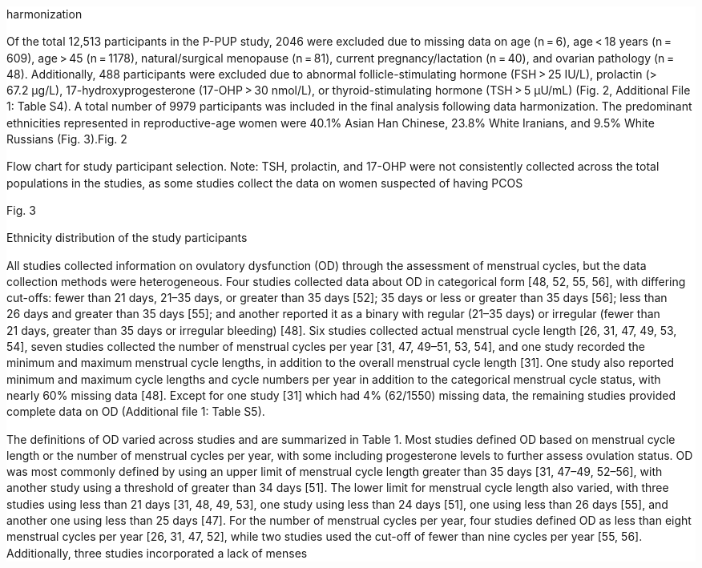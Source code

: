harmonization</title><p id="Par61">Of the total 12,513 participants in the P-PUP study, 2046 were excluded due to missing data on age (<italic>n</italic>&#x02009;=&#x02009;6), age&#x02009;&#x0003c;&#x02009;18&#x000a0;years (<italic>n</italic>&#x02009;=&#x02009;609), age&#x02009;&#x0003e;&#x02009;45 (<italic>n</italic>&#x02009;=&#x02009;1178), natural/surgical menopause (<italic>n</italic>&#x02009;=&#x02009;81), current pregnancy/lactation (<italic>n</italic>&#x02009;=&#x02009;40), and ovarian pathology (<italic>n</italic>&#x02009;=&#x02009;48). Additionally, 488 participants were excluded due to abnormal follicle-stimulating hormone (FSH&#x02009;&#x0003e;&#x02009;25&#x000a0;IU/L), prolactin (&#x0003e;&#x02009;67.2&#x000a0;&#x000b5;g/L), 17-hydroxyprogesterone (17-OHP&#x02009;&#x0003e;&#x02009;30&#x000a0;nmol/L), or thyroid-stimulating hormone (TSH&#x02009;&#x0003e;&#x02009;5 &#x000b5;U/mL) (Fig.&#x000a0;<xref rid="Fig2" ref-type="fig">2</xref>, Additional File 1: Table S4). A total number of 9979 participants was included in the final analysis following data harmonization. The predominant ethnicities represented in reproductive-age women were 40.1% Asian Han Chinese, 23.8% White Iranians, and 9.5% White Russians (Fig.&#x000a0;<xref rid="Fig3" ref-type="fig">3</xref>).<fig id="Fig2"><label>Fig. 2</label><caption><p>Flow chart for study participant selection. Note: TSH, prolactin, and 17-OHP were not consistently collected across the total populations in the studies, as some studies collect the data on women suspected of having PCOS</p></caption><graphic xlink:href="12916_2025_4221_Fig2_HTML" id="MO2"/></fig><fig id="Fig3"><label>Fig. 3</label><caption><p>Ethnicity distribution of the study participants</p></caption><graphic xlink:href="12916_2025_4221_Fig3_HTML" id="MO3"/></fig></p></sec><sec id="Sec11"><title>Assessment of ovulatory dysfunction</title><p id="Par62">All studies collected information on ovulatory dysfunction (OD) through the assessment of menstrual cycles, but the data collection methods were heterogeneous. Four studies collected data about OD in categorical form [<xref ref-type="bibr" rid="CR48">48</xref>, <xref ref-type="bibr" rid="CR52">52</xref>, <xref ref-type="bibr" rid="CR55">55</xref>, <xref ref-type="bibr" rid="CR56">56</xref>], with differing cut-offs: fewer than 21&#x000a0;days, 21&#x02013;35&#x000a0;days, or greater than 35&#x000a0;days [<xref ref-type="bibr" rid="CR52">52</xref>]; 35&#x000a0;days or less or greater than 35&#x000a0;days [<xref ref-type="bibr" rid="CR56">56</xref>]; less than 26&#x000a0;days and greater than 35&#x000a0;days [<xref ref-type="bibr" rid="CR55">55</xref>]; and another reported it as a binary with regular (21&#x02013;35&#x000a0;days) or irregular (fewer than 21&#x000a0;days, greater than 35&#x000a0;days or irregular bleeding) [<xref ref-type="bibr" rid="CR48">48</xref>]. Six studies collected actual menstrual cycle length [<xref ref-type="bibr" rid="CR26">26</xref>, <xref ref-type="bibr" rid="CR31">31</xref>, <xref ref-type="bibr" rid="CR47">47</xref>, <xref ref-type="bibr" rid="CR49">49</xref>, <xref ref-type="bibr" rid="CR53">53</xref>, <xref ref-type="bibr" rid="CR54">54</xref>], seven studies collected the number of menstrual cycles per year [<xref ref-type="bibr" rid="CR31">31</xref>, <xref ref-type="bibr" rid="CR47">47</xref>, <xref ref-type="bibr" rid="CR49">49</xref>&#x02013;<xref ref-type="bibr" rid="CR51">51</xref>, <xref ref-type="bibr" rid="CR53">53</xref>, <xref ref-type="bibr" rid="CR54">54</xref>], and one study recorded the minimum and maximum menstrual cycle lengths, in addition to the overall menstrual cycle length [<xref ref-type="bibr" rid="CR31">31</xref>]. One study also reported minimum and maximum cycle lengths and cycle numbers per year in addition to the categorical menstrual cycle status, with nearly 60% missing data [<xref ref-type="bibr" rid="CR48">48</xref>]. Except for one study [<xref ref-type="bibr" rid="CR31">31</xref>] which had 4% (62/1550) missing data, the remaining studies provided complete data on OD (Additional file 1: Table S5).</p><p id="Par63">The definitions of OD varied across studies and are summarized in Table&#x000a0;<xref rid="Tab1" ref-type="table">1</xref>. Most studies defined OD based on menstrual cycle length or the number of menstrual cycles per year, with some including progesterone levels to further assess ovulation status. OD was most commonly defined by using an upper limit of menstrual cycle length greater than 35&#x000a0;days [<xref ref-type="bibr" rid="CR31">31</xref>, <xref ref-type="bibr" rid="CR47">47</xref>&#x02013;<xref ref-type="bibr" rid="CR49">49</xref>, <xref ref-type="bibr" rid="CR52">52</xref>&#x02013;<xref ref-type="bibr" rid="CR56">56</xref>], with another study using a threshold of greater than 34&#x000a0;days [<xref ref-type="bibr" rid="CR51">51</xref>]. The lower limit for menstrual cycle length also varied, with three studies using less than 21&#x000a0;days [<xref ref-type="bibr" rid="CR31">31</xref>, <xref ref-type="bibr" rid="CR48">48</xref>, <xref ref-type="bibr" rid="CR49">49</xref>, <xref ref-type="bibr" rid="CR53">53</xref>], one study using less than 24&#x000a0;days [<xref ref-type="bibr" rid="CR51">51</xref>], one using less than 26&#x000a0;days [<xref ref-type="bibr" rid="CR55">55</xref>], and another one using less than 25&#x000a0;days [<xref ref-type="bibr" rid="CR47">47</xref>]. For the number of menstrual cycles per year, four studies defined OD as less than eight menstrual cycles per year [<xref ref-type="bibr" rid="CR26">26</xref>, <xref ref-type="bibr" rid="CR31">31</xref>, <xref ref-type="bibr" rid="CR47">47</xref>, <xref ref-type="bibr" rid="CR52">52</xref>], while two studies used the cut-off of fewer than nine cycles per year [<xref ref-type="bibr" rid="CR55">55</xref>, <xref ref-type="bibr" rid="CR56">56</xref>]. Additionally, three studies incorporated a lack of menses